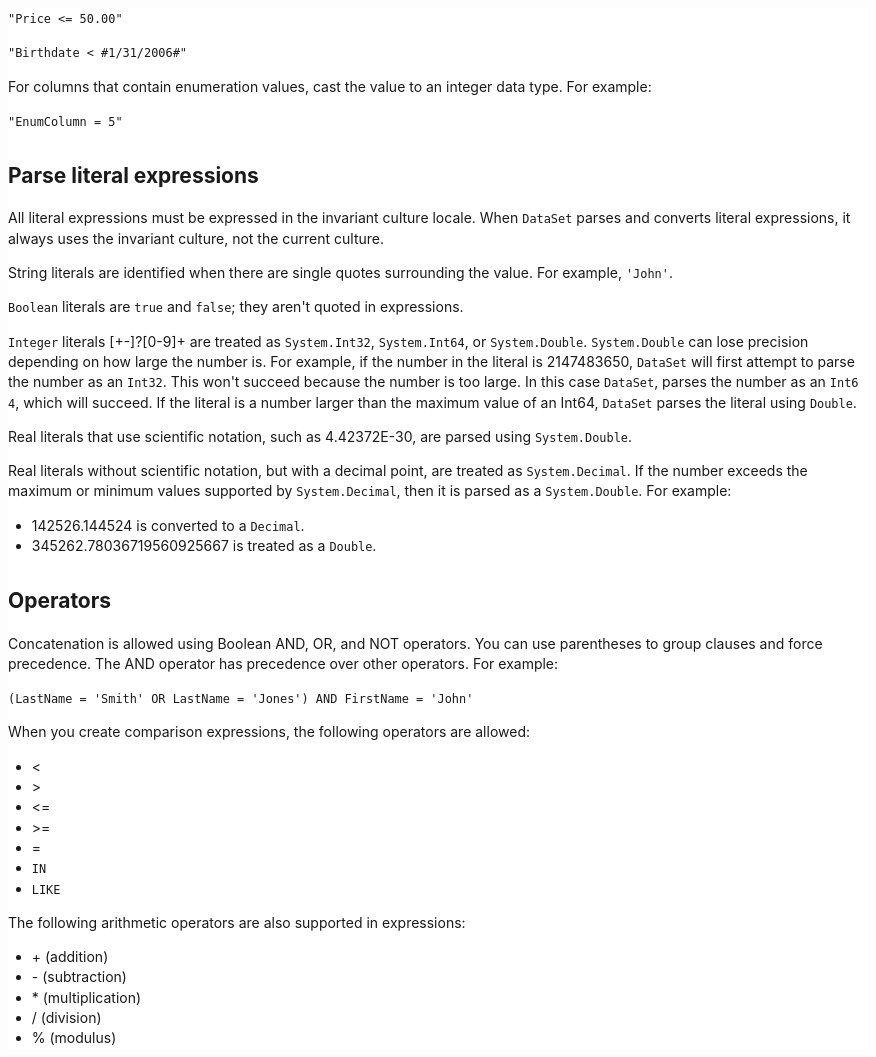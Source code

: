 `"Price <= 50.00"`

`"Birthdate < #1/31/2006#"`

For columns that contain enumeration values, cast the value to an integer data type. For example:

`"EnumColumn = 5"`

## Parse literal expressions

All literal expressions must be expressed in the invariant culture locale. When `DataSet` parses and converts literal expressions, it always uses the invariant culture, not the current culture.

String literals are identified when there are single quotes surrounding the value. For example, `'John'`.

`Boolean` literals are `true` and `false`; they aren't quoted in expressions.

`Integer` literals [+-]?[0-9]+ are treated as `System.Int32`, `System.Int64`, or `System.Double`. `System.Double` can lose precision depending on how large the number is. For example, if the number in the literal is 2147483650, `DataSet` will first attempt to parse the number as an `Int32`. This won't succeed because the number is too large. In this case `DataSet`, parses the number as an `Int64`, which will succeed. If the literal is a number larger than the maximum value of an Int64, `DataSet` parses the literal using `Double`.

Real literals that use scientific notation, such as 4.42372E-30, are parsed using `System.Double`.

Real literals without scientific notation, but with a decimal point, are treated as `System.Decimal`. If the number exceeds the maximum or minimum values supported by `System.Decimal`, then it is parsed as a `System.Double`. For example:

- 142526.144524 is converted to a `Decimal`.
- 345262.78036719560925667 is treated as a `Double`.

## Operators

Concatenation is allowed using Boolean AND, OR, and NOT operators. You can use parentheses to group clauses and force precedence. The AND operator has precedence over other operators. For example:

`(LastName = 'Smith' OR LastName = 'Jones') AND FirstName = 'John'`

When you create comparison expressions, the following operators are allowed:

- \<
- \>
- \<=
- \>=
- =
- `IN`
- `LIKE`

The following arithmetic operators are also supported in expressions:

- \+ (addition)
- \- (subtraction)
- \* (multiplication)
- / (division)
- % (modulus)
